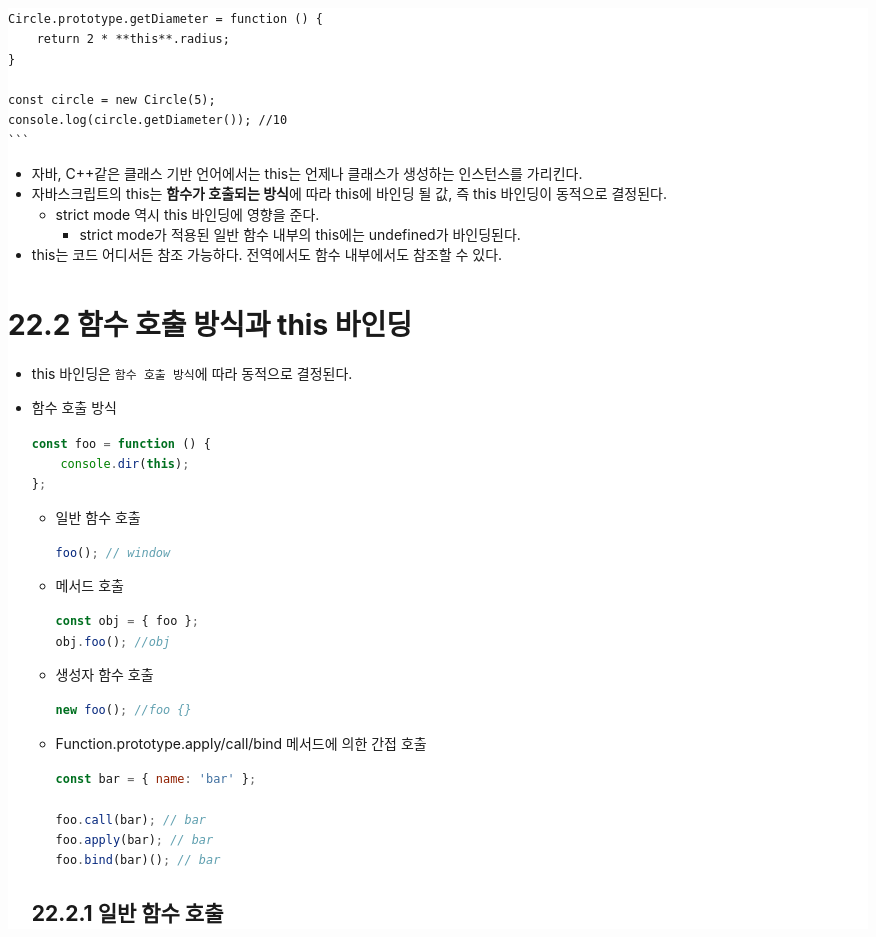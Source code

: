     Circle.prototype.getDiameter = function () {
    	return 2 * **this**.radius;
    }
    
    const circle = new Circle(5);
    console.log(circle.getDiameter()); //10
    ```
    
- 자바, C++같은 클래스 기반 언어에서는 this는 언제나 클래스가 생성하는 인스턴스를 가리킨다.
- 자바스크립트의 this는 **함수가 호출되는 방식**에 따라 this에 바인딩 될 값, 즉 this 바인딩이 동적으로 결정된다.
    - strict mode 역시 this 바인딩에 영향을 준다.
        - strict mode가 적용된 일반 함수 내부의 this에는 undefined가 바인딩된다.
- this는 코드 어디서든 참조 가능하다. 전역에서도 함수 내부에서도 참조할 수 있다.

# 22.2 함수 호출 방식과 this 바인딩

- this 바인딩은 `함수 호출 방식`에 따라 동적으로 결정된다.
- 함수 호출 방식
    
    ```jsx
    const foo = function () {
    	console.dir(this);
    };
    ```
    
    - 일반 함수 호출
        
        ```jsx
        foo(); // window
        ```
        
    - 메서드 호출
        
        ```jsx
        const obj = { foo };
        obj.foo(); //obj
        ```
        
    - 생성자 함수 호출
        
        ```jsx
        new foo(); //foo {}
        ```
        
    - Function.prototype.apply/call/bind 메서드에 의한 간접 호출
        
        ```jsx
        const bar = { name: 'bar' };
        
        foo.call(bar); // bar
        foo.apply(bar); // bar
        foo.bind(bar)(); // bar
        ```
        
    
    ## 22.2.1 일반 함수 호출
    